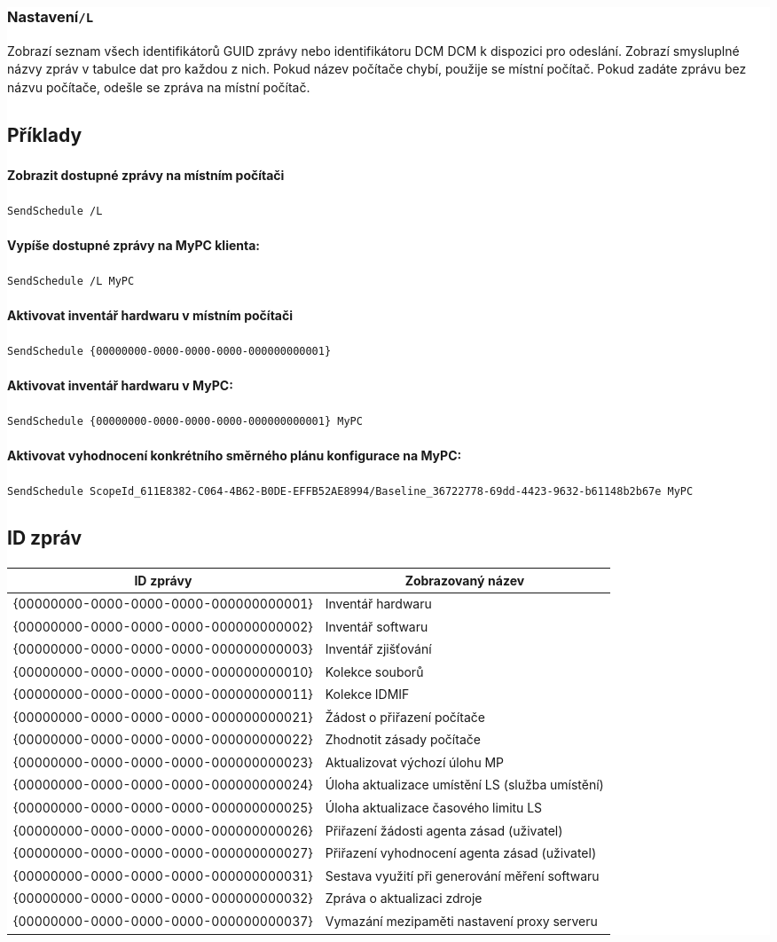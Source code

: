 
### <a name="option-l"></a>Nastavení`/L` 
Zobrazí seznam všech identifikátorů GUID zprávy nebo identifikátoru DCM DCM k dispozici pro odeslání. Zobrazí smysluplné názvy zpráv v tabulce dat pro každou z nich. Pokud název počítače chybí, použije se místní počítač. Pokud zadáte zprávu bez názvu počítače, odešle se zpráva na místní počítač. 



## <a name="examples"></a>Příklady

#### <a name="list-the-available-messages-on-the-local-machine"></a>Zobrazit dostupné zprávy na místním počítači 
`SendSchedule /L` 

#### <a name="list-the-available-messages-on-the-client-mypc"></a>Vypíše dostupné zprávy na MyPC klienta: 
`SendSchedule /L MyPC`

#### <a name="trigger-hardware-inventory-on-the-local-machine"></a>Aktivovat inventář hardwaru v místním počítači
`SendSchedule {00000000-0000-0000-0000-000000000001}`

#### <a name="trigger-hardware-inventory-on-mypc"></a>Aktivovat inventář hardwaru v MyPC: 
`SendSchedule {00000000-0000-0000-0000-000000000001} MyPC` 

#### <a name="trigger-the-evaluation-of-a-specific-configuration-baseline-on-mypc"></a>Aktivovat vyhodnocení konkrétního směrného plánu konfigurace na MyPC: 
`SendSchedule ScopeId_611E8382-C064-4B62-B0DE-EFFB52AE8994/Baseline_36722778-69dd-4423-9632-b61148b2b67e MyPC` 



## <a name="message-ids"></a><a name="bkmk_sendschedule-guids"></a>ID zpráv

|ID zprávy  |Zobrazovaný název  |
|---------|---------|
|{00000000-0000-0000-0000-000000000001}|Inventář hardwaru|
|{00000000-0000-0000-0000-000000000002}|Inventář softwaru|
|{00000000-0000-0000-0000-000000000003}|Inventář zjišťování|
|{00000000-0000-0000-0000-000000000010}|Kolekce souborů|
|{00000000-0000-0000-0000-000000000011}|Kolekce IDMIF|
|{00000000-0000-0000-0000-000000000021}|Žádost o přiřazení počítače|
|{00000000-0000-0000-0000-000000000022}|Zhodnotit zásady počítače|
|{00000000-0000-0000-0000-000000000023}|Aktualizovat výchozí úlohu MP|
|{00000000-0000-0000-0000-000000000024}|Úloha aktualizace umístění LS (služba umístění)|
|{00000000-0000-0000-0000-000000000025}|Úloha aktualizace časového limitu LS|
|{00000000-0000-0000-0000-000000000026}|Přiřazení žádosti agenta zásad (uživatel)|
|{00000000-0000-0000-0000-000000000027}|Přiřazení vyhodnocení agenta zásad (uživatel)|
|{00000000-0000-0000-0000-000000000031}|Sestava využití při generování měření softwaru|
|{00000000-0000-0000-0000-000000000032}|Zpráva o aktualizaci zdroje|
|{00000000-0000-0000-0000-000000000037}|Vymazání mezipaměti nastavení proxy serveru|